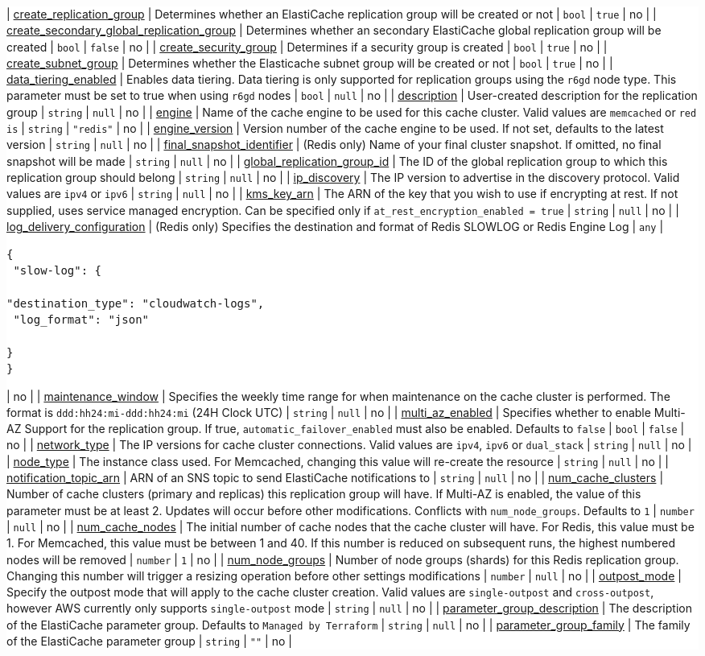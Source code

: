 | <a name="input_create_replication_group"></a> [create\_replication\_group](#input\_create\_replication\_group) | Determines whether an ElastiCache replication group will be created or not | `bool` | `true` | no |
| <a name="input_create_secondary_global_replication_group"></a> [create\_secondary\_global\_replication\_group](#input\_create\_secondary\_global\_replication\_group) | Determines whether an secondary ElastiCache global replication group will be created | `bool` | `false` | no |
| <a name="input_create_security_group"></a> [create\_security\_group](#input\_create\_security\_group) | Determines if a security group is created | `bool` | `true` | no |
| <a name="input_create_subnet_group"></a> [create\_subnet\_group](#input\_create\_subnet\_group) | Determines whether the Elasticache subnet group will be created or not | `bool` | `true` | no |
| <a name="input_data_tiering_enabled"></a> [data\_tiering\_enabled](#input\_data\_tiering\_enabled) | Enables data tiering. Data tiering is only supported for replication groups using the `r6gd` node type. This parameter must be set to true when using `r6gd` nodes | `bool` | `null` | no |
| <a name="input_description"></a> [description](#input\_description) | User-created description for the replication group | `string` | `null` | no |
| <a name="input_engine"></a> [engine](#input\_engine) | Name of the cache engine to be used for this cache cluster. Valid values are `memcached` or `redis` | `string` | `"redis"` | no |
| <a name="input_engine_version"></a> [engine\_version](#input\_engine\_version) | Version number of the cache engine to be used. If not set, defaults to the latest version | `string` | `null` | no |
| <a name="input_final_snapshot_identifier"></a> [final\_snapshot\_identifier](#input\_final\_snapshot\_identifier) | (Redis only) Name of your final cluster snapshot. If omitted, no final snapshot will be made | `string` | `null` | no |
| <a name="input_global_replication_group_id"></a> [global\_replication\_group\_id](#input\_global\_replication\_group\_id) | The ID of the global replication group to which this replication group should belong | `string` | `null` | no |
| <a name="input_ip_discovery"></a> [ip\_discovery](#input\_ip\_discovery) | The IP version to advertise in the discovery protocol. Valid values are `ipv4` or `ipv6` | `string` | `null` | no |
| <a name="input_kms_key_arn"></a> [kms\_key\_arn](#input\_kms\_key\_arn) | The ARN of the key that you wish to use if encrypting at rest. If not supplied, uses service managed encryption. Can be specified only if `at_rest_encryption_enabled = true` | `string` | `null` | no |
| <a name="input_log_delivery_configuration"></a> [log\_delivery\_configuration](#input\_log\_delivery\_configuration) | (Redis only) Specifies the destination and format of Redis SLOWLOG or Redis Engine Log | `any` | <pre>{<br/>  "slow-log": {<br/>    "destination_type": "cloudwatch-logs",<br/>    "log_format": "json"<br/>  }<br/>}</pre> | no |
| <a name="input_maintenance_window"></a> [maintenance\_window](#input\_maintenance\_window) | Specifies the weekly time range for when maintenance on the cache cluster is performed. The format is `ddd:hh24:mi-ddd:hh24:mi` (24H Clock UTC) | `string` | `null` | no |
| <a name="input_multi_az_enabled"></a> [multi\_az\_enabled](#input\_multi\_az\_enabled) | Specifies whether to enable Multi-AZ Support for the replication group. If true, `automatic_failover_enabled` must also be enabled. Defaults to `false` | `bool` | `false` | no |
| <a name="input_network_type"></a> [network\_type](#input\_network\_type) | The IP versions for cache cluster connections. Valid values are `ipv4`, `ipv6` or `dual_stack` | `string` | `null` | no |
| <a name="input_node_type"></a> [node\_type](#input\_node\_type) | The instance class used. For Memcached, changing this value will re-create the resource | `string` | `null` | no |
| <a name="input_notification_topic_arn"></a> [notification\_topic\_arn](#input\_notification\_topic\_arn) | ARN of an SNS topic to send ElastiCache notifications to | `string` | `null` | no |
| <a name="input_num_cache_clusters"></a> [num\_cache\_clusters](#input\_num\_cache\_clusters) | Number of cache clusters (primary and replicas) this replication group will have. If Multi-AZ is enabled, the value of this parameter must be at least 2. Updates will occur before other modifications. Conflicts with `num_node_groups`. Defaults to `1` | `number` | `null` | no |
| <a name="input_num_cache_nodes"></a> [num\_cache\_nodes](#input\_num\_cache\_nodes) | The initial number of cache nodes that the cache cluster will have. For Redis, this value must be 1. For Memcached, this value must be between 1 and 40. If this number is reduced on subsequent runs, the highest numbered nodes will be removed | `number` | `1` | no |
| <a name="input_num_node_groups"></a> [num\_node\_groups](#input\_num\_node\_groups) | Number of node groups (shards) for this Redis replication group. Changing this number will trigger a resizing operation before other settings modifications | `number` | `null` | no |
| <a name="input_outpost_mode"></a> [outpost\_mode](#input\_outpost\_mode) | Specify the outpost mode that will apply to the cache cluster creation. Valid values are `single-outpost` and `cross-outpost`, however AWS currently only supports `single-outpost` mode | `string` | `null` | no |
| <a name="input_parameter_group_description"></a> [parameter\_group\_description](#input\_parameter\_group\_description) | The description of the ElastiCache parameter group. Defaults to `Managed by Terraform` | `string` | `null` | no |
| <a name="input_parameter_group_family"></a> [parameter\_group\_family](#input\_parameter\_group\_family) | The family of the ElastiCache parameter group | `string` | `""` | no |
